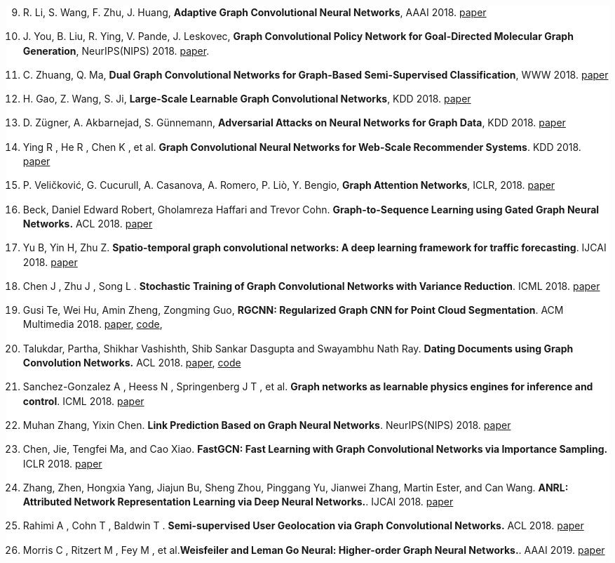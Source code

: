 9. R. Li, S. Wang, F. Zhu, J. Huang, **Adaptive Graph Convolutional Neural Networks**, AAAI 2018. [paper](https://www.aaai.org/ocs/index.php/AAAI/AAAI18/paper/view/16642)

10. J. You, B. Liu, R. Ying, V. Pande, J. Leskovec, **Graph Convolutional Policy Network for Goal-Directed Molecular Graph Generation**, NeurIPS(NIPS) 2018.  [paper](http://xueshu.baidu.com/s?wd=paperuri%3A%28dd21a587e909dfc3a0159ca428d3580a%29&filter=sc_long_sign&tn=SE_xueshusource_2kduw22v&sc_vurl=http%3A%2F%2Farxiv.org%2Fpdf%2F1806.02473&ie=utf-8&sc_us=3351961245348982134&sc_as_para=sc_lib%3A).

11. C. Zhuang, Q. Ma, **Dual Graph Convolutional Networks for Graph-Based Semi-Supervised Classification**, WWW 2018. [paper](https://dl.acm.org/citation.cfm?doid=3178876.3186116)

12. H. Gao, Z. Wang, S. Ji, **Large-Scale Learnable Graph Convolutional Networks**, KDD 2018. [paper](https://dl.acm.org/citation.cfm?doid=3219819.3219947)

13. D. Zügner, A. Akbarnejad, S. Günnemann, **Adversarial Attacks on Neural Networks for Graph Data**, KDD 2018. [paper](https://dl.acm.org/citation.cfm?doid=3219819.3220078)

14. Ying R , He R , Chen K , et al. **Graph Convolutional Neural Networks for Web-Scale Recommender Systems**. KDD 2018.  [paper](https://cs.stanford.edu/people/jure/pubs/pinsage-kdd18.pdf)

15. P. Veličković, G. Cucurull, A. Casanova, A. Romero, P. Liò, Y. Bengio, **Graph Attention Networks**, ICLR, 2018. [paper](https://arxiv.org/pdf/1710.10903.pdf)

16. Beck, Daniel Edward Robert, Gholamreza Haffari and Trevor Cohn. **Graph-to-Sequence Learning using Gated Graph Neural Networks.** ACL 2018. [paper](https://arxiv.org/pdf/1806.09835.pdf)

17. Yu B, Yin H, Zhu Z. **Spatio-temporal graph convolutional networks: A deep learning framework for traffic forecasting**. IJCAI 2018. [paper](https://arxiv.xilesou.top/pdf/1709.04875.pdf)

18. Chen J , Zhu J , Song L . **Stochastic Training of Graph Convolutional Networks with Variance Reduction**. ICML 2018. [paper](http://proceedings.mlr.press/v80/chen18p.html)

19. Gusi Te, Wei Hu, Amin Zheng, Zongming Guo, **RGCNN: Regularized Graph CNN for Point Cloud Segmentation**. ACM Multimedia 2018. [paper](http://www.icst.pku.edu.cn/F/intro/huwei/index_files/papers/ACMMM18_Te.pdf), [code](https://github.com/tegusi/RGCNN), 

20. Talukdar, Partha, Shikhar Vashishth, Shib Sankar Dasgupta and Swayambhu Nath Ray. **Dating Documents using Graph Convolution Networks.** ACL 2018. [paper](http://anthology.aclweb.org/attachments/P/P18/P18-1149.Poster.pdf), [code](http://github.com/malllabiisc/neuraldater)

21. Sanchez-Gonzalez A , Heess N , Springenberg J T , et al. **Graph networks as learnable physics engines for inference and control**. ICML 2018. [paper](http://proceedings.mlr.press/v80/sanchez-gonzalez18a/sanchez-gonzalez18a.pdf)

22. Muhan Zhang, Yixin Chen. **Link Prediction Based on Graph Neural Networks**.  NeurIPS(NIPS) 2018. [paper](https://arxiv.org/pdf/1802.09691.pdf) 

23. Chen, Jie, Tengfei Ma, and Cao Xiao. **FastGCN: Fast Learning with Graph Convolutional Networks via Importance Sampling.** ICLR 2018. [paper](https://arxiv.org/pdf/1801.10247.pdf)

24. Zhang, Zhen, Hongxia Yang, Jiajun Bu, Sheng Zhou, Pinggang Yu, Jianwei Zhang, Martin Ester, and Can Wang. **ANRL: Attributed Network Representation Learning via Deep Neural Networks.**. IJCAI 2018. [paper](https://www.ijcai.org/proceedings/2018/438) 

25. Rahimi A , Cohn T , Baldwin T . **Semi-supervised User Geolocation via Graph Convolutional Networks.** ACL 2018. [paper](https://arxiv.org/pdf/1804.08049.pdf)

26. Morris C , Ritzert M , Fey M , et al.**Weisfeiler and Leman Go Neural: Higher-order Graph Neural Networks.**. AAAI 2019. [paper](https://arxiv.org/abs/1810.02244v1) 
